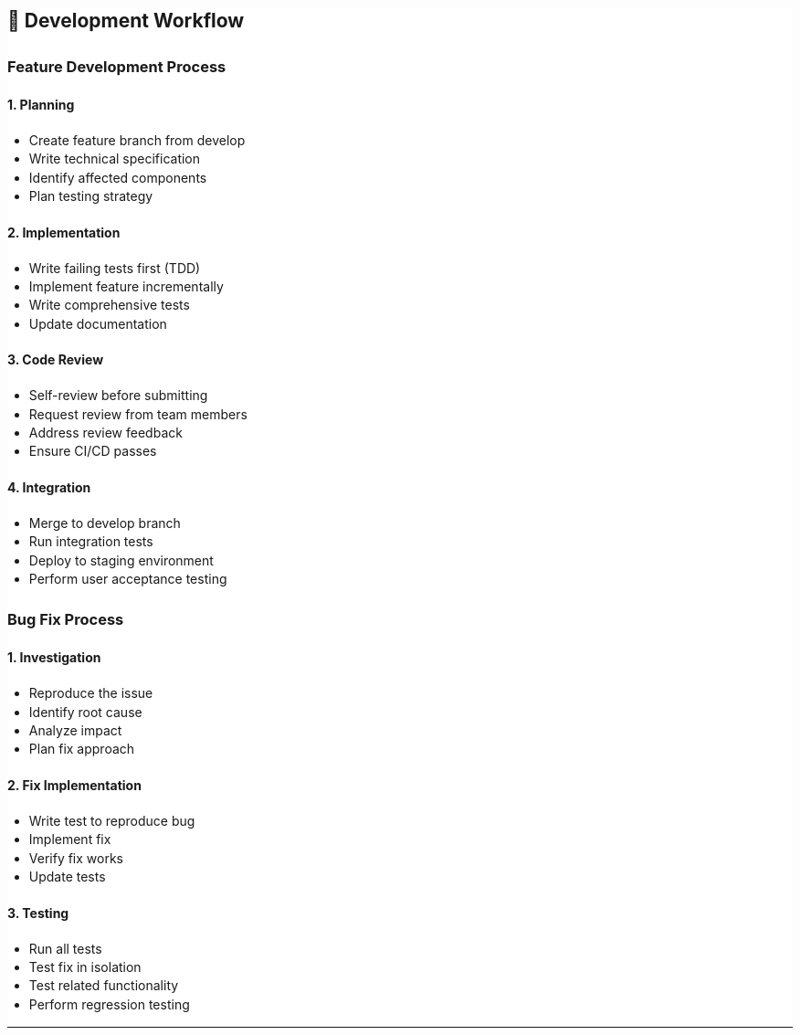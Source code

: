 
## 🎯 Development Workflow

### **Feature Development Process**

#### **1. Planning**
- Create feature branch from develop
- Write technical specification
- Identify affected components
- Plan testing strategy

#### **2. Implementation**
- Write failing tests first (TDD)
- Implement feature incrementally
- Write comprehensive tests
- Update documentation

#### **3. Code Review**
- Self-review before submitting
- Request review from team members
- Address review feedback
- Ensure CI/CD passes

#### **4. Integration**
- Merge to develop branch
- Run integration tests
- Deploy to staging environment
- Perform user acceptance testing

### **Bug Fix Process**

#### **1. Investigation**
- Reproduce the issue
- Identify root cause
- Analyze impact
- Plan fix approach

#### **2. Fix Implementation**
- Write test to reproduce bug
- Implement fix
- Verify fix works
- Update tests

#### **3. Testing**
- Run all tests
- Test fix in isolation
- Test related functionality
- Perform regression testing

---

